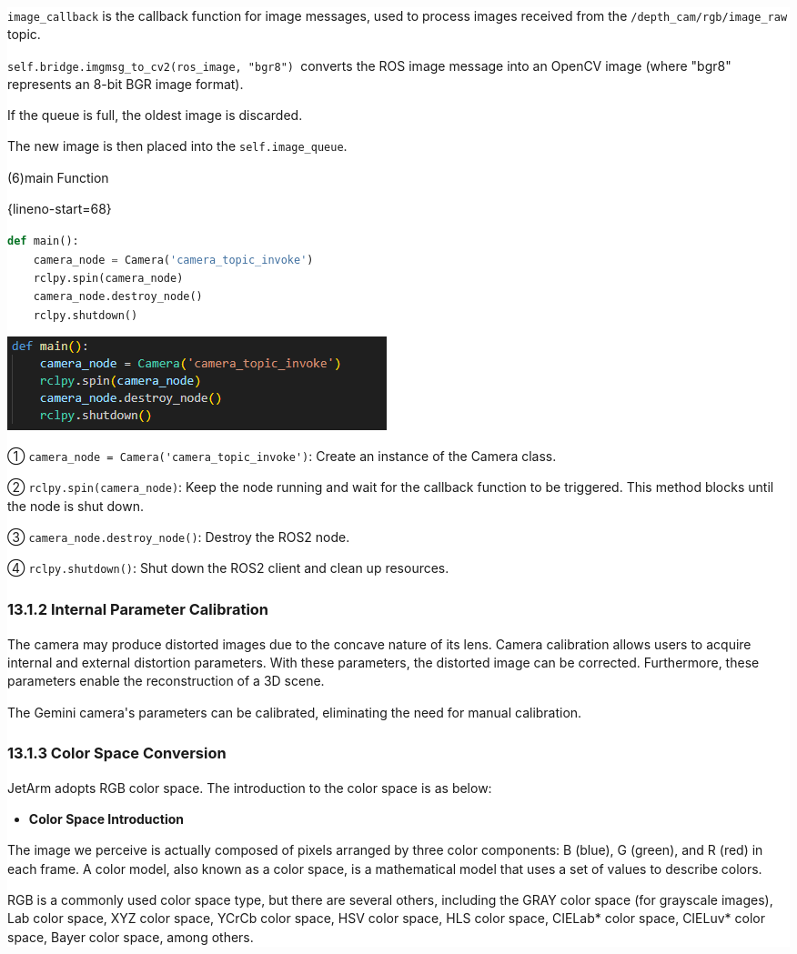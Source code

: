 `image_callback` is the callback function for image messages, used to process images received from the `/depth_cam/rgb/image_raw` topic.

`self.bridge.imgmsg_to_cv2(ros_image, "bgr8") `converts the ROS image message into an OpenCV image (where "bgr8" represents an 8-bit BGR image format).

If the queue is full, the oldest image is discarded.

The new image is then placed into the `self.image_queue`.

(6)main Function

{lineno-start=68}

```python
def main():
    camera_node = Camera('camera_topic_invoke')
    rclpy.spin(camera_node)
    camera_node.destroy_node()
    rclpy.shutdown()
```

<img src="../_static/media/chapter_13\section_1/media/image19.png" style="width:4.34375in;height:1.07292in" />

① `camera_node = Camera('camera_topic_invoke')`: Create an instance of the Camera class.

② `rclpy.spin(camera_node)`: Keep the node running and wait for the callback function to be triggered. This method blocks until the node is shut down.

③ `camera_node.destroy_node()`: Destroy the ROS2 node.

④ `rclpy.shutdown()`: Shut down the ROS2 client and clean up resources.

### 13.1.2 Internal Parameter Calibration

The camera may produce distorted images due to the concave nature of its lens. Camera calibration allows users to acquire internal and external distortion parameters. With these parameters, the distorted image can be corrected. Furthermore, these parameters enable the reconstruction of a 3D scene.

The Gemini camera's parameters can be calibrated, eliminating the need for manual calibration.

### 13.1.3 Color Space Conversion

JetArm adopts RGB color space. The introduction to the color space is as below:

* **Color Space Introduction**

The image we perceive is actually composed of pixels arranged by three color components: B (blue), G (green), and R (red) in each frame. A color model, also known as a color space, is a mathematical model that uses a set of values to describe colors.

RGB is a commonly used color space type, but there are several others, including the GRAY color space (for grayscale images), Lab color space, XYZ color space, YCrCb color space, HSV color space, HLS color space, CIELab\* color space, CIELuv\* color space, Bayer color space, among others.
